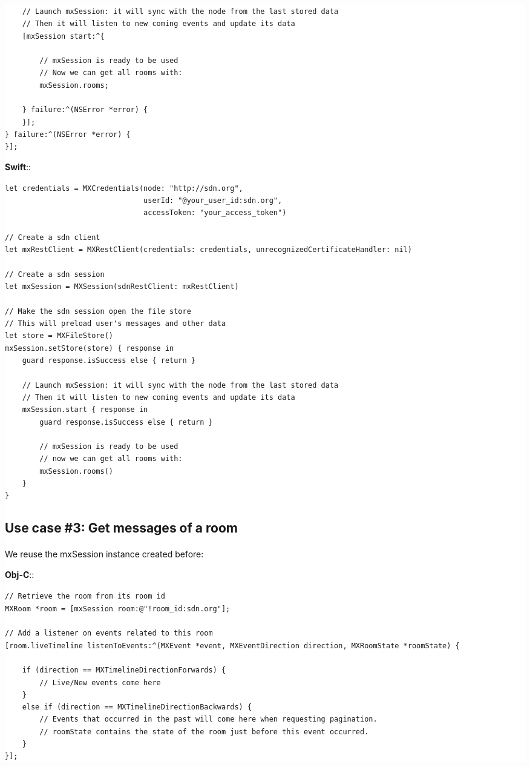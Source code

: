         // Launch mxSession: it will sync with the node from the last stored data
        // Then it will listen to new coming events and update its data
        [mxSession start:^{
    
            // mxSession is ready to be used
            // Now we can get all rooms with:
            mxSession.rooms;
    
        } failure:^(NSError *error) {
        }];
    } failure:^(NSError *error) {
    }];

**Swift**::

    let credentials = MXCredentials(node: "http://sdn.org",
                                    userId: "@your_user_id:sdn.org",
                                    accessToken: "your_access_token")
    
    // Create a sdn client
    let mxRestClient = MXRestClient(credentials: credentials, unrecognizedCertificateHandler: nil)
    
    // Create a sdn session
    let mxSession = MXSession(sdnRestClient: mxRestClient)
    
    // Make the sdn session open the file store
    // This will preload user's messages and other data
    let store = MXFileStore()
    mxSession.setStore(store) { response in
        guard response.isSuccess else { return }
    
        // Launch mxSession: it will sync with the node from the last stored data
        // Then it will listen to new coming events and update its data
        mxSession.start { response in
            guard response.isSuccess else { return }
    
            // mxSession is ready to be used
            // now we can get all rooms with:
            mxSession.rooms()
        }
    }




Use case #3: Get messages of a room
-----------------------------------
We reuse the mxSession instance created before:

**Obj-C**::

    // Retrieve the room from its room id
    MXRoom *room = [mxSession room:@"!room_id:sdn.org"];
    
    // Add a listener on events related to this room
    [room.liveTimeline listenToEvents:^(MXEvent *event, MXEventDirection direction, MXRoomState *roomState) {
    
        if (direction == MXTimelineDirectionForwards) {
            // Live/New events come here
        }
        else if (direction == MXTimelineDirectionBackwards) {
            // Events that occurred in the past will come here when requesting pagination.
            // roomState contains the state of the room just before this event occurred.
        }
    }];
